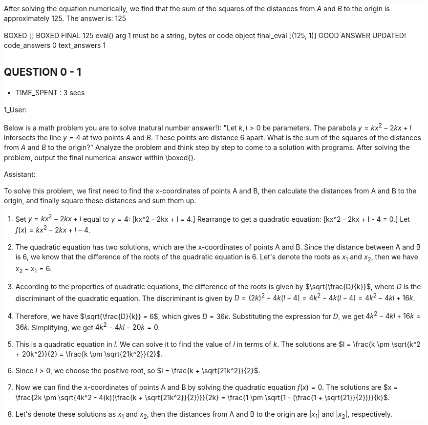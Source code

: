 After solving the equation numerically, we find that the sum of the squares of the distances from $A$ and $B$ to the origin is approximately 125.
The answer is: $125$

BOXED []
BOXED FINAL 125
eval() arg 1 must be a string, bytes or code object final_eval
[(125, 1)]
GOOD ANSWER UPDATED!
code_answers 0 text_answers 1



## QUESTION 0 - 1 
- TIME_SPENT : 3 secs

1_User:

Below is a math problem you are to solve (natural number answer!):
"Let $k, l > 0$ be parameters. The parabola $y = kx^2 - 2kx + l$ intersects the line $y = 4$ at two points $A$ and $B$. These points are distance 6 apart. What is the sum of the squares of the distances from $A$ and $B$ to the origin?"
Analyze the problem and think step by step to come to a solution with programs. After solving the problem, output the final numerical answer within \boxed{}.

Assistant:

 To solve this problem, we first need to find the x-coordinates of points A and B, then calculate the distances from A and B to the origin, and finally square these distances and sum them up.

1. Set $y = kx^2 - 2kx + l$ equal to $y = 4$:
\[kx^2 - 2kx + l = 4.\]
Rearrange to get a quadratic equation:
\[kx^2 - 2kx + l - 4 = 0.\]
Let $f(x) = kx^2 - 2kx + l - 4$.

2. The quadratic equation has two solutions, which are the x-coordinates of points A and B. Since the distance between A and B is 6, we know that the difference of the roots of the quadratic equation is 6. Let's denote the roots as $x_1$ and $x_2$, then we have $x_2 - x_1 = 6$.

3. According to the properties of quadratic equations, the difference of the roots is given by $\sqrt{\frac{D}{k}}$, where $D$ is the discriminant of the quadratic equation. The discriminant is given by $D = (2k)^2 - 4k(l - 4) = 4k^2 - 4k(l - 4) = 4k^2 - 4kl + 16k$.

4. Therefore, we have $\sqrt{\frac{D}{k}} = 6$, which gives $D = 36k$. Substituting the expression for $D$, we get $4k^2 - 4kl + 16k = 36k$. Simplifying, we get $4k^2 - 4kl - 20k = 0$.

5. This is a quadratic equation in $l$. We can solve it to find the value of $l$ in terms of $k$. The solutions are $l = \frac{k \pm \sqrt{k^2 + 20k^2}}{2} = \frac{k \pm \sqrt{21k^2}}{2}$.

6. Since $l > 0$, we choose the positive root, so $l = \frac{k + \sqrt{21k^2}}{2}$.

7. Now we can find the x-coordinates of points A and B by solving the quadratic equation $f(x) = 0$. The solutions are $x = \frac{2k \pm \sqrt{4k^2 - 4(k)(\frac{k + \sqrt{21k^2}}{2})}}{2k} = \frac{1 \pm \sqrt{1 - (\frac{1 + \sqrt{21}}{2})}}{k}$.

8. Let's denote these solutions as $x_1$ and $x_2$, then the distances from A and B to the origin are $|x_1|$ and $|x_2|$, respectively.
